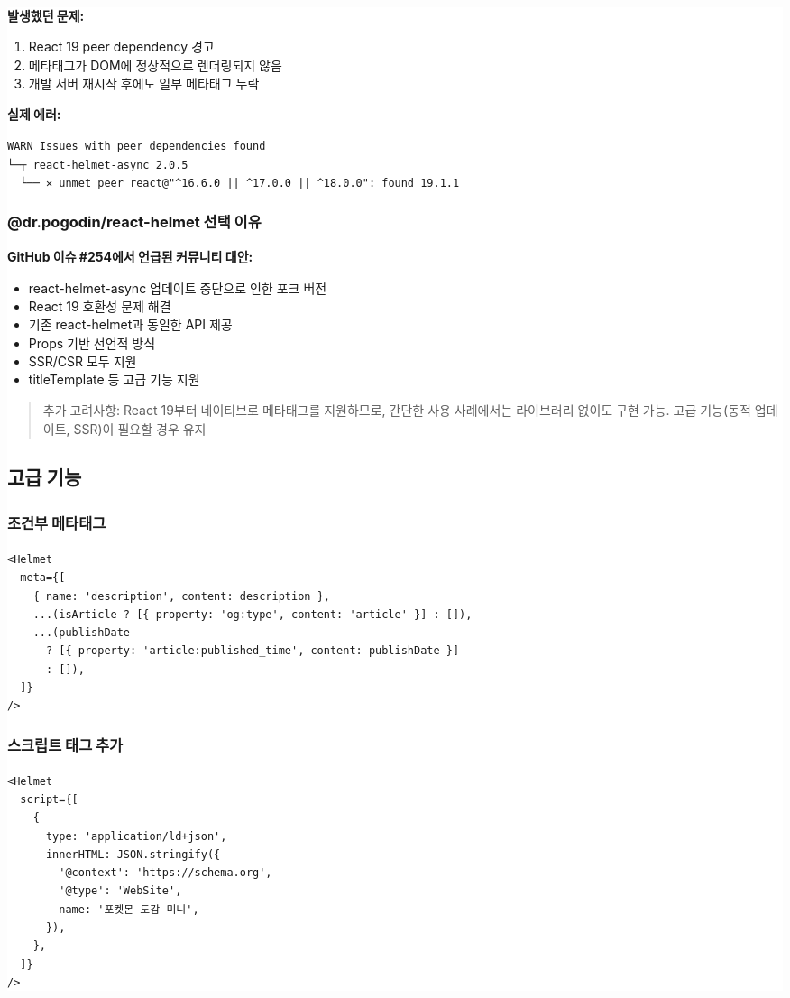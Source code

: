 **발생했던 문제:**

1. React 19 peer dependency 경고
2. 메타태그가 DOM에 정상적으로 렌더링되지 않음
3. 개발 서버 재시작 후에도 일부 메타태그 누락

**실제 에러:**

```
WARN Issues with peer dependencies found
└─┬ react-helmet-async 2.0.5
  └── ✕ unmet peer react@"^16.6.0 || ^17.0.0 || ^18.0.0": found 19.1.1
```

### @dr.pogodin/react-helmet 선택 이유

**GitHub 이슈 #254에서 언급된 커뮤니티 대안:**

- react-helmet-async 업데이트 중단으로 인한 포크 버전
- React 19 호환성 문제 해결
- 기존 react-helmet과 동일한 API 제공
- Props 기반 선언적 방식
- SSR/CSR 모두 지원
- titleTemplate 등 고급 기능 지원

> 추가 고려사항: React 19부터 네이티브로 메타태그를 지원하므로, 간단한 사용 사례에서는 라이브러리 없이도 구현 가능. 고급 기능(동적 업데이트, SSR)이 필요할 경우 유지

## 고급 기능

### 조건부 메타태그

```tsx
<Helmet
  meta={[
    { name: 'description', content: description },
    ...(isArticle ? [{ property: 'og:type', content: 'article' }] : []),
    ...(publishDate
      ? [{ property: 'article:published_time', content: publishDate }]
      : []),
  ]}
/>
```

### 스크립트 태그 추가

```tsx
<Helmet
  script={[
    {
      type: 'application/ld+json',
      innerHTML: JSON.stringify({
        '@context': 'https://schema.org',
        '@type': 'WebSite',
        name: '포켓몬 도감 미니',
      }),
    },
  ]}
/>
```
